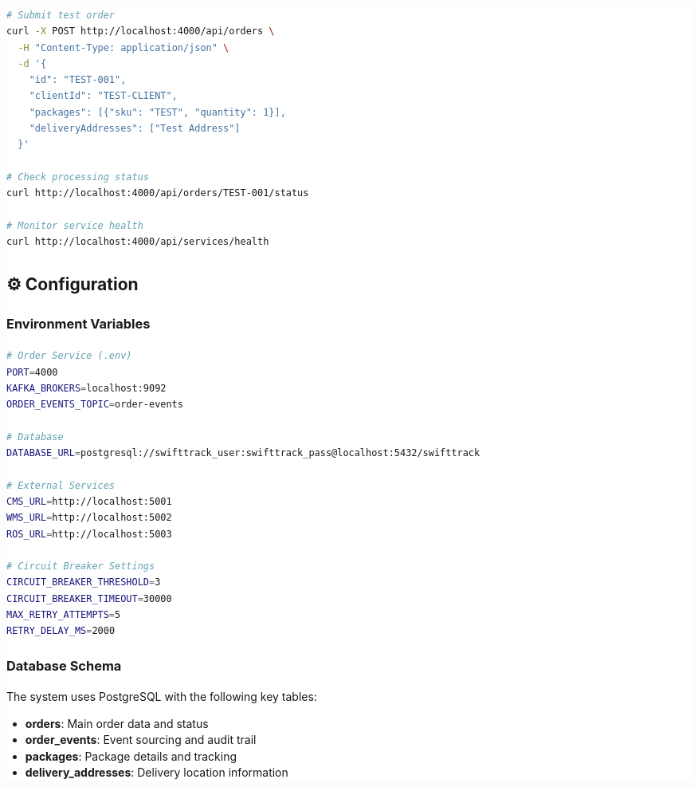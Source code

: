 ```bash
# Submit test order
curl -X POST http://localhost:4000/api/orders \
  -H "Content-Type: application/json" \
  -d '{
    "id": "TEST-001",
    "clientId": "TEST-CLIENT",
    "packages": [{"sku": "TEST", "quantity": 1}],
    "deliveryAddresses": ["Test Address"]
  }'

# Check processing status
curl http://localhost:4000/api/orders/TEST-001/status

# Monitor service health
curl http://localhost:4000/api/services/health
```

## ⚙️ Configuration

### Environment Variables

```bash
# Order Service (.env)
PORT=4000
KAFKA_BROKERS=localhost:9092
ORDER_EVENTS_TOPIC=order-events

# Database
DATABASE_URL=postgresql://swifttrack_user:swifttrack_pass@localhost:5432/swifttrack

# External Services
CMS_URL=http://localhost:5001
WMS_URL=http://localhost:5002
ROS_URL=http://localhost:5003

# Circuit Breaker Settings
CIRCUIT_BREAKER_THRESHOLD=3
CIRCUIT_BREAKER_TIMEOUT=30000
MAX_RETRY_ATTEMPTS=5
RETRY_DELAY_MS=2000
```

### Database Schema

The system uses PostgreSQL with the following key tables:

- **orders**: Main order data and status
- **order_events**: Event sourcing and audit trail
- **packages**: Package details and tracking
- **delivery_addresses**: Delivery location information
